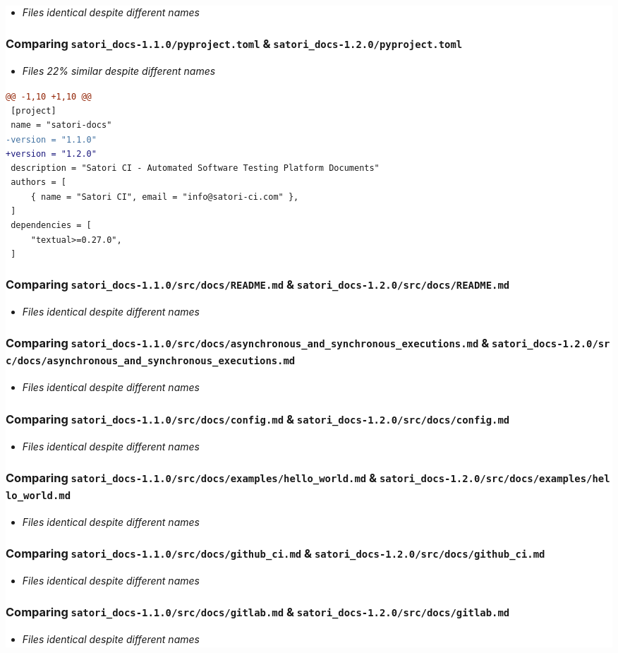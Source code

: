 * *Files identical despite different names*

### Comparing `satori_docs-1.1.0/pyproject.toml` & `satori_docs-1.2.0/pyproject.toml`

 * *Files 22% similar despite different names*

```diff
@@ -1,10 +1,10 @@
 [project]
 name = "satori-docs"
-version = "1.1.0"
+version = "1.2.0"
 description = "Satori CI - Automated Software Testing Platform Documents"
 authors = [
     { name = "Satori CI", email = "info@satori-ci.com" },
 ]
 dependencies = [
     "textual>=0.27.0",
 ]
```

### Comparing `satori_docs-1.1.0/src/docs/README.md` & `satori_docs-1.2.0/src/docs/README.md`

 * *Files identical despite different names*

### Comparing `satori_docs-1.1.0/src/docs/asynchronous_and_synchronous_executions.md` & `satori_docs-1.2.0/src/docs/asynchronous_and_synchronous_executions.md`

 * *Files identical despite different names*

### Comparing `satori_docs-1.1.0/src/docs/config.md` & `satori_docs-1.2.0/src/docs/config.md`

 * *Files identical despite different names*

### Comparing `satori_docs-1.1.0/src/docs/examples/hello_world.md` & `satori_docs-1.2.0/src/docs/examples/hello_world.md`

 * *Files identical despite different names*

### Comparing `satori_docs-1.1.0/src/docs/github_ci.md` & `satori_docs-1.2.0/src/docs/github_ci.md`

 * *Files identical despite different names*

### Comparing `satori_docs-1.1.0/src/docs/gitlab.md` & `satori_docs-1.2.0/src/docs/gitlab.md`

 * *Files identical despite different names*
